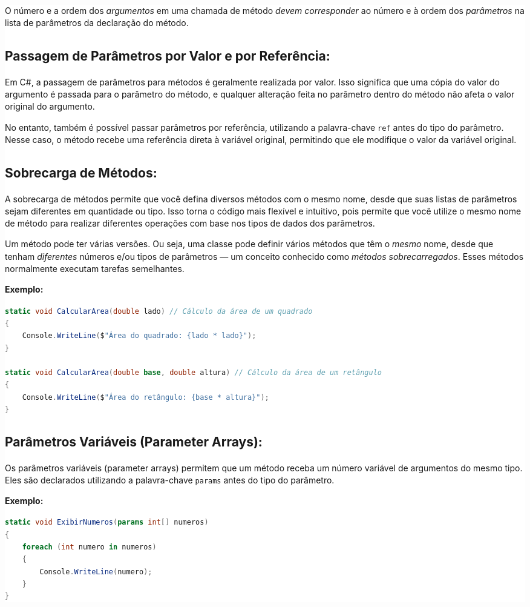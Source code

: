 O número e a ordem dos _argumentos_ em uma chamada de método _devem corresponder_ ao número e à ordem dos _parâmetros_ na lista de parâmetros da declaração do método.

## **Passagem de Parâmetros por Valor e por Referência:**

Em C#, a passagem de parâmetros para métodos é geralmente realizada por valor. Isso significa que uma cópia do valor do argumento é passada para o parâmetro do método, e qualquer alteração feita no parâmetro dentro do método não afeta o valor original do argumento.

No entanto, também é possível passar parâmetros por referência, utilizando a palavra-chave `ref` antes do tipo do parâmetro. Nesse caso, o método recebe uma referência direta à variável original, permitindo que ele modifique o valor da variável original.

## Sobrecarga de Métodos:

A sobrecarga de métodos permite que você defina diversos métodos com o mesmo nome, desde que suas listas de parâmetros sejam diferentes em quantidade ou tipo. Isso torna o código mais flexível e intuitivo, pois permite que você utilize o mesmo nome de método para realizar diferentes operações com base nos tipos de dados dos parâmetros.

Um método pode ter várias versões. Ou seja, uma classe pode definir vários métodos que têm o _mesmo_ nome, desde que tenham _diferentes_ números e/ou tipos de parâmetros — um conceito conhecido como _métodos sobrecarregados_. Esses métodos normalmente executam tarefas semelhantes.

**Exemplo:**

```c#
static void CalcularArea(double lado) // Cálculo da área de um quadrado
{
    Console.WriteLine($"Área do quadrado: {lado * lado}");
}

static void CalcularArea(double base, double altura) // Cálculo da área de um retângulo
{
    Console.WriteLine($"Área do retângulo: {base * altura}");
}
```

## **Parâmetros Variáveis (Parameter Arrays):**

Os parâmetros variáveis (parameter arrays) permitem que um método receba um número variável de argumentos do mesmo tipo. Eles são declarados utilizando a palavra-chave `params` antes do tipo do parâmetro.

**Exemplo:**

```c#
static void ExibirNumeros(params int[] numeros)
{
    foreach (int numero in numeros)
    {
        Console.WriteLine(numero);
    }
}
```

